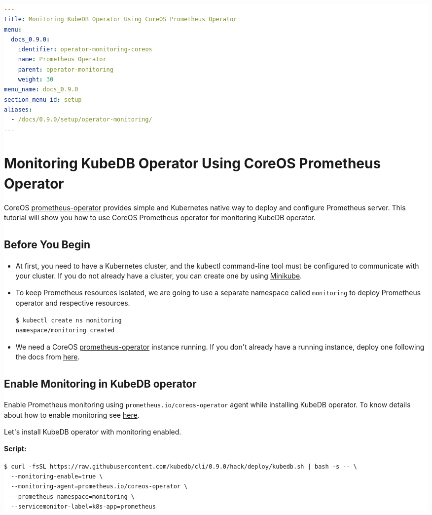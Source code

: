 ```yaml
---
title: Monitoring KubeDB Operator Using CoreOS Prometheus Operator
menu:
  docs_0.9.0:
    identifier: operator-monitoring-coreos
    name: Prometheus Operator
    parent: operator-monitoring
    weight: 30
menu_name: docs_0.9.0
section_menu_id: setup
aliases:
  - /docs/0.9.0/setup/operator-monitoring/
---
```


# Monitoring KubeDB Operator Using CoreOS Prometheus Operator

CoreOS [prometheus-operator](https://github.com/coreos/prometheus-operator) provides simple and Kubernetes native way to deploy and configure Prometheus server. This tutorial will show you how to use CoreOS Prometheus operator for monitoring KubeDB operator.

## Before You Begin

- At first, you need to have a Kubernetes cluster, and the kubectl command-line tool must be configured to communicate with your cluster. If you do not already have a cluster, you can create one by using [Minikube](https://github.com/kubernetes/minikube).

- To keep Prometheus resources isolated, we are going to use a separate namespace called `monitoring` to deploy Prometheus operator and respective resources.

  ```console
  $ kubectl create ns monitoring
  namespace/monitoring created
  ```

- We need a CoreOS [prometheus-operator](https://github.com/coreos/prometheus-operator) instance running. If you don't already have a running instance, deploy one following the docs from [here](https://github.com/appscode/third-party-tools/blob/master/monitoring/prometheus/coreos-operator/README.md).

## Enable Monitoring in KubeDB operator

Enable Prometheus monitoring using `prometheus.io/coreos-operator` agent while installing KubeDB operator. To know details about how to enable monitoring see [here](/docs/setup/monitoring/overview.md#how-to-enable-monitoring).

Let's install KubeDB operator with monitoring enabled.

**Script:**

```console
$ curl -fsSL https://raw.githubusercontent.com/kubedb/cli/0.9.0/hack/deploy/kubedb.sh | bash -s -- \
  --monitoring-enable=true \
  --monitoring-agent=prometheus.io/coreos-operator \
  --prometheus-namespace=monitoring \
  --servicemonitor-label=k8s-app=prometheus
```
